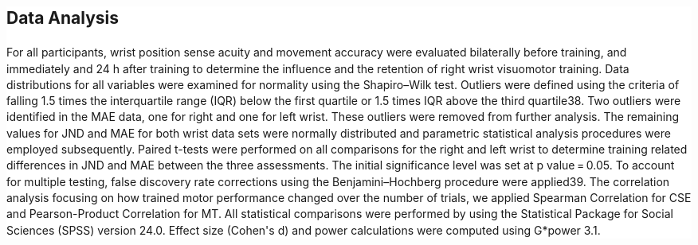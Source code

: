 ## Data Analysis

For all participants, wrist position sense acuity and movement accuracy were evaluated bilaterally before training, and immediately and 24 h after training to determine the influence and the retention of right wrist visuomotor training. Data distributions for all variables were examined for normality using the Shapiro–Wilk test. Outliers were defined using the criteria of falling 1.5 times the interquartile range (IQR) below the first quartile or 1.5 times IQR above the third quartile38. Two outliers were identified in the MAE data, one for right and one for left wrist. These outliers were removed from further analysis. The remaining values for JND and MAE for both wrist data sets were normally distributed and parametric statistical analysis procedures were employed subsequently. Paired t-tests were performed on all comparisons for the right and left wrist to determine training related differences in JND and MAE between the three assessments. The initial significance level was set at p value = 0.05. To account for multiple testing, false discovery rate corrections using the Benjamini–Hochberg procedure were applied39. The correlation analysis focusing on how trained motor performance changed over the number of trials, we applied Spearman Correlation for CSE and Pearson-Product Correlation for MT. All statistical comparisons were performed by using the Statistical Package for Social Sciences (SPSS) version 24.0. Effect size (Cohen's d) and power calculations were computed using G*power 3.1.

